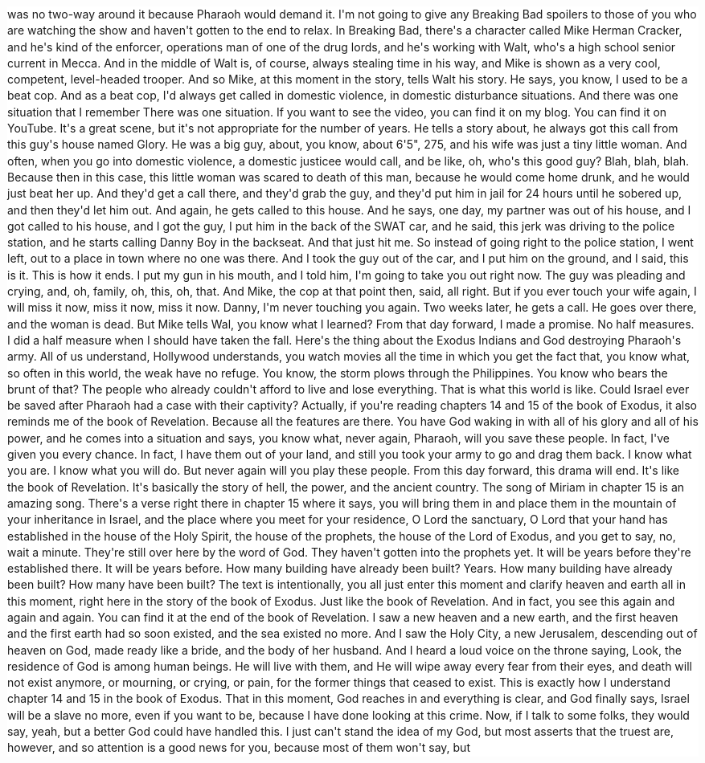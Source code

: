 was no two-way around it because Pharaoh would demand it. I'm not going to give any Breaking Bad spoilers to those of you who are watching the show and haven't gotten to the end to relax. In Breaking Bad, there's a character called Mike Herman Cracker, and he's kind of the enforcer, operations man of one of the drug lords, and he's working with Walt, who's a high school senior current in Mecca. And in the middle of Walt is, of course, always stealing time in his way, and Mike is shown as a very cool, competent, level-headed trooper. And so Mike, at this moment in the story, tells Walt his story. He says, you know, I used to be a beat cop. And as a beat cop, I'd always get called in domestic violence, in domestic disturbance situations. And there was one situation that I remember There was one situation. If you want to see the video, you can find it on my blog. You can find it on YouTube. It's a great scene, but it's not appropriate for the number of years. He tells a story about, he always got this call from this guy's house named Glory. He was a big guy, about, you know, about 6'5", 275, and his wife was just a tiny little woman. And often, when you go into domestic violence, a domestic justicee would call, and be like, oh, who's this good guy? Blah, blah, blah. Because then in this case, this little woman was scared to death of this man, because he would come home drunk, and he would just beat her up. And they'd get a call there, and they'd grab the guy, and they'd put him in jail for 24 hours until he sobered up, and then they'd let him out. And again, he gets called to this house. And he says, one day, my partner was out of his house, and I got called to his house, and I got the guy, I put him in the back of the SWAT car, and he said, this jerk was driving to the police station, and he starts calling Danny Boy in the backseat. And that just hit me. So instead of going right to the police station, I went left, out to a place in town where no one was there. And I took the guy out of the car, and I put him on the ground, and I said, this is it. This is how it ends. I put my gun in his mouth, and I told him, I'm going to take you out right now. The guy was pleading and crying, and, oh, family, oh, this, oh, that. And Mike, the cop at that point then, said, all right. But if you ever touch your wife again, I will miss it now, miss it now, miss it now. Danny, I'm never touching you again. Two weeks later, he gets a call. He goes over there, and the woman is dead. But Mike tells Wal, you know what I learned? From that day forward, I made a promise. No half measures. I did a half measure when I should have taken the fall. Here's the thing about the Exodus Indians and God destroying Pharaoh's army. All of us understand, Hollywood understands, you watch movies all the time in which you get the fact that, you know what, so often in this world, the weak have no refuge. You know, the storm plows through the Philippines. You know who bears the brunt of that? The people who already couldn't afford to live and lose everything. That is what this world is like. Could Israel ever be saved after Pharaoh had a case with their captivity? Actually, if you're reading chapters 14 and 15 of the book of Exodus, it also reminds me of the book of Revelation. Because all the features are there. You have God waking in with all of his glory and all of his power, and he comes into a situation and says, you know what, never again, Pharaoh, will you save these people. In fact, I've given you every chance. In fact, I have them out of your land, and still you took your army to go and drag them back. I know what you are. I know what you will do. But never again will you play these people. From this day forward, this drama will end. It's like the book of Revelation. It's basically the story of hell, the power, and the ancient country. The song of Miriam in chapter 15 is an amazing song. There's a verse right there in chapter 15 where it says, you will bring them in and place them in the mountain of your inheritance in Israel, and the place where you meet for your residence, O Lord the sanctuary, O Lord that your hand has established in the house of the Holy Spirit, the house of the prophets, the house of the Lord of Exodus, and you get to say, no, wait a minute. They're still over here by the word of God. They haven't gotten into the prophets yet. It will be years before they're established there. It will be years before. How many building have already been built? Years. How many building have already been built? How many have been built? The text is intentionally, you all just enter this moment and clarify heaven and earth all in this moment, right here in the story of the book of Exodus. Just like the book of Revelation. And in fact, you see this again and again and again. You can find it at the end of the book of Revelation. I saw a new heaven and a new earth, and the first heaven and the first earth had so soon existed, and the sea existed no more. And I saw the Holy City, a new Jerusalem, descending out of heaven on God, made ready like a bride, and the body of her husband. And I heard a loud voice on the throne saying, Look, the residence of God is among human beings. He will live with them, and He will wipe away every fear from their eyes, and death will not exist anymore, or mourning, or crying, or pain, for the former things that ceased to exist. This is exactly how I understand chapter 14 and 15 in the book of Exodus. That in this moment, God reaches in and everything is clear, and God finally says, Israel will be a slave no more, even if you want to be, because I have done looking at this crime. Now, if I talk to some folks, they would say, yeah, but a better God could have handled this. I just can't stand the idea of my God, but most asserts that the truest are, however, and so attention is a good news for you, because most of them won't say, but